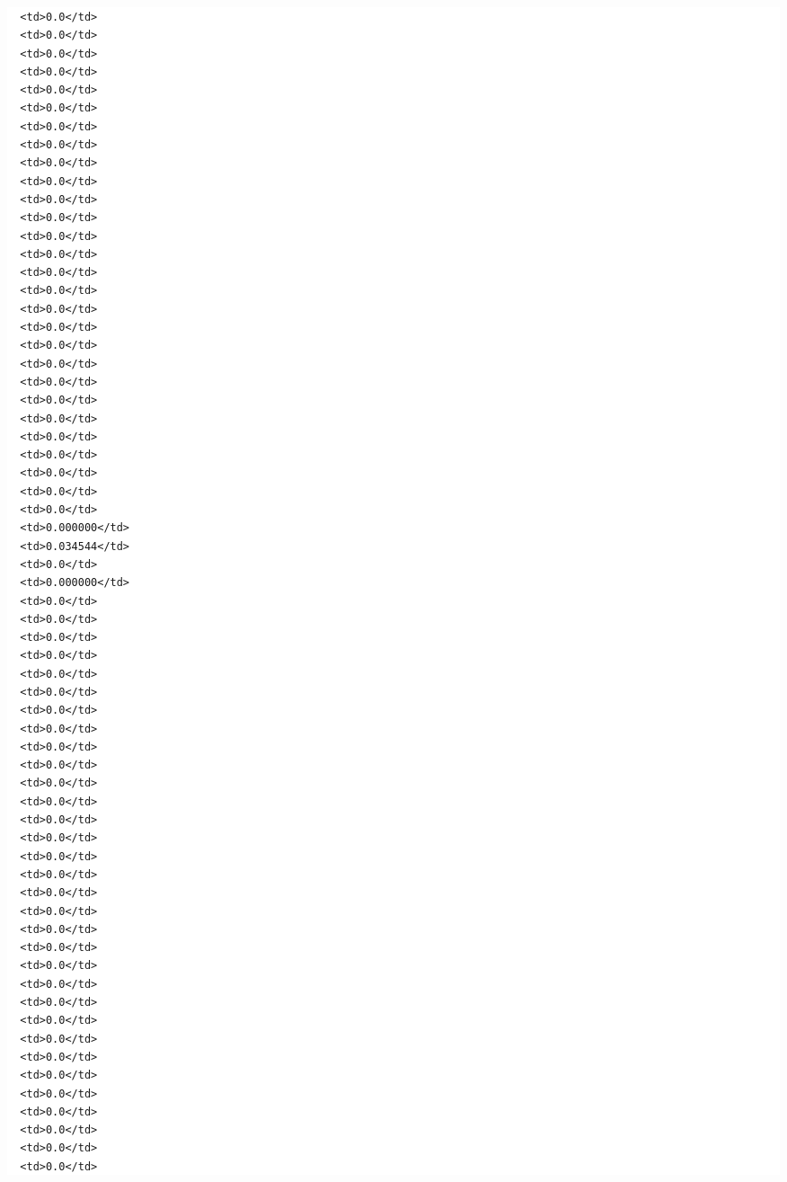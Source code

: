       <td>0.0</td>
      <td>0.0</td>
      <td>0.0</td>
      <td>0.0</td>
      <td>0.0</td>
      <td>0.0</td>
      <td>0.0</td>
      <td>0.0</td>
      <td>0.0</td>
      <td>0.0</td>
      <td>0.0</td>
      <td>0.0</td>
      <td>0.0</td>
      <td>0.0</td>
      <td>0.0</td>
      <td>0.0</td>
      <td>0.0</td>
      <td>0.0</td>
      <td>0.0</td>
      <td>0.0</td>
      <td>0.0</td>
      <td>0.0</td>
      <td>0.0</td>
      <td>0.0</td>
      <td>0.0</td>
      <td>0.0</td>
      <td>0.0</td>
      <td>0.0</td>
      <td>0.000000</td>
      <td>0.034544</td>
      <td>0.0</td>
      <td>0.000000</td>
      <td>0.0</td>
      <td>0.0</td>
      <td>0.0</td>
      <td>0.0</td>
      <td>0.0</td>
      <td>0.0</td>
      <td>0.0</td>
      <td>0.0</td>
      <td>0.0</td>
      <td>0.0</td>
      <td>0.0</td>
      <td>0.0</td>
      <td>0.0</td>
      <td>0.0</td>
      <td>0.0</td>
      <td>0.0</td>
      <td>0.0</td>
      <td>0.0</td>
      <td>0.0</td>
      <td>0.0</td>
      <td>0.0</td>
      <td>0.0</td>
      <td>0.0</td>
      <td>0.0</td>
      <td>0.0</td>
      <td>0.0</td>
      <td>0.0</td>
      <td>0.0</td>
      <td>0.0</td>
      <td>0.0</td>
      <td>0.0</td>
      <td>0.0</td>